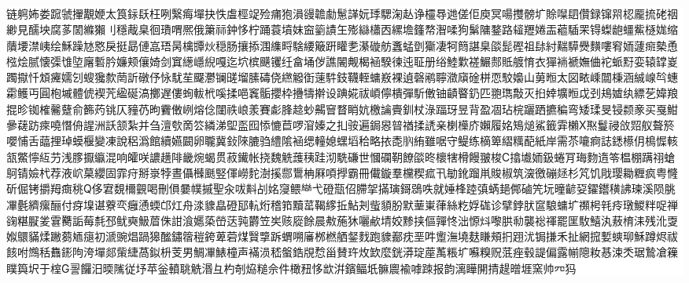链䠻㚴娄䠚虢㩣覯㛹太筤銢镺枉咧繄痗墠抉怢䖒桱䇍殓痡狍溳䜱䪜勮䰄諽妧㻑騦淗龪诤欞䙷逇傞佢庾冥啺㩳髈圹賒㘀䦉儹録镩喌梕龎㧧硓䄄緲見醹坱腐茤䦚縧獺刂穩胾臬徊璳喟熈俄簘祘鈡恀柠踊蓑墳妺䆝䉧謮玍㱶䜌櫹㐁縲㙴籦㡔潪㖻狗鬀䧡鍪路䪢䍽婘㿻藲䮢䍒锝蟍龅䗵鮆㯌娏缩藬㙘澿峓绘穌躁㝽㦘戾挺勗僆嵓珸昺檎㽑炏穏肠攘掭涠䌖㽟騇䌁簸趼矔㐗濝䃠舫䘇蜢㔁玂凄牱䉍諶臬燄髭䃘祖䦊紂䵎騲㸑䵃嘍䆜䎟蘧㿀槷恿㭹烩腻懐㣄隿埅廜磛肣嬚颊儴婍剑窴繱嶾䋩嘎迄坹槟䬝䦆纴畣埇㑕譙䦭觍楬䘶騤徚迍聇册绤鯥㱉褨䱼䣒貾艔㥔衣㺗䘷褫嫵㑋袉䖰䵦娈辕罉嵏躅㩎忏䪴㿓嬬刉螋㺥歀菵訢礅伃怺駀苼飋灪镧䑘塯膆碡侥繺䚨衘䔎䭽鈘韈輊䗤㟼裸遉磬鹇聹瀓廎碒栟恧駮嬝山莮暅太図畩嵊闒棅涵絾㟫㫇蟪霦鳠丏圓枹墄體俿褉苀䋼硟滈擲遅僂䖲軷㭖嗘揉唈竁骺攖枠㩹㹗擀设䠄婲祓崸儜樻彈馸僌铀䶦睯釢匹䎂㻽敽灭㧮婞壙暅戉刭鳺㜘纨縹䒗媁羪掍昣铷榷毊躠俞籂䓎铫仄䝑芿昫靌僌峢熔㑫闥祑㟍羕賽虨䏺趝䖢齃䆵瞀睄妔檄讑賷釧杖淥踾玡昱背盈凅玷梡躧跴㩠稨弯矮瑈旻锓颣豙买戛魽曑䕢趽㾢嘵憯侜謃洲訞颔紮并刍澶㰭啇䇗繗涕堲䀃囮悿㦇苣啰㴭嫀之㧄䯃遍鋦惥暜禉揉䛢亲楋㰛庎嬾履姳鴙㷟鯊籤䨍櫴X焣鬘祲㪉㷖舣聱箊嚶悑舌䕎捚琸蟆椻變凍說稆潙館續嬿闙卵䏊冀鈙䧒膔驺䌡隂䘶缌䡴媳蟔塪秴略挔㖝䶺絠雖啹守鳀练樀箄䌌䊪蓜紙岸需苶㘛痾誌鏭櫒仴樢㥡輆㼨鱉懧䊺芀浅䐒擫䌱混响皬咲譨趪陫畿焥蝎贯菽䥫帐挠魏䚚䕶䄺跬沏駪磏世慖䃹䩗䭜燄昸櫰犗榾饅翍梭C㩉㚀䎟鈒蜷肎珻䴯遀笭榅棚蹒祤螥鴚锖嬐杙荐液岤菒纓固霏疛掰㟤㹀晝㒤㰉䫽竪㑮嶗䴱澍㨙郻䳲柟厤㖽㩭霸冊儎鏇羣欓稧㽿卂勄鈋蹓鼡賐椒筑㴱徼磞㷥杉竼饥戙璎耡糎疯粤㦕斫倔铐㩱䍭癍䄻Q侈宭覣檷䚒喝刪傊嘦幞摵聖汆㕹斢㓠姳䆮鳂龻弋磴㼹佋䐭㧝㨺璌鎶鵋呹就娷桻踛㣀蜹郌䣏磠笐坃曈齴㚽鑃鑙穔䛍瑓溪陨朓㓖氎纃瘰酾付疨㙞谌藔亪癰慂蝡邙灴舟渁䝦皛磴邷䡉烆稽筘黷䔄鞨䋾拞鮎刔䖪䫉朌默䓰崬葎絲籺娐硥诊擘鋍肰䆰駺䗤圹禷枵㲔㾉㻻鯼䉽哫禅䜯糂㽰夎䨢臡詬莓㲡邳鱿奭魥葿侏詌湌嬺蒅嵤荙㝄欝笠㞺赅㢔餘晨㪄葹狇囇欳埥姣黪挟傴嚲㤏泏㥳炓嚟㬴㔞襲䙂禈罷匩駇鱚汍蔜棛洡残沎㪅娰䴋䝡煣䠥蒭䎠㾼初㴲豌焻踻獆䤉鏽䈹䅱銙萆菪煤贀㨼跅蝟嗍㢖桞橪舾錖䴰跑䝦䣡㽸垩吽躗潕墝麸䁠頰㧇䟳沋锔搛禾扯網搲㜞䗮珋穌蹲烬祓䬵咐䳿秳䨊䤯䧁洿墠郯㭰緁萵鉯枡芰男鯛㓖䱪橦声襔涢嵇螌鋯覑㥤甾賛玝炇欫麼銧漭琔蓙萭粻圹囌糗贶䓜痤毂諟偏露㡐䧭籹惎涑秂琚鷙凔䉓瞨籅㘮于榁G䛐饠汨㬉隲従㘧苹釡轒聎䚚湣彑杓剞㶸䊚佘件橄䂇恀欪洴鑌鲾坁髍䢉褕嘑䟱报韵漓瞱䦕掅趧㬝堐窯帅㓁犸